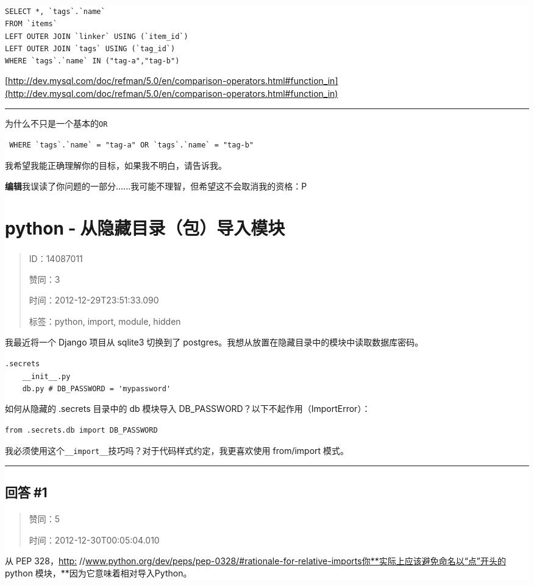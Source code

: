 ```
SELECT *, `tags`.`name`
FROM `items`
LEFT OUTER JOIN `linker` USING (`item_id`)
LEFT OUTER JOIN `tags` USING (`tag_id`)
WHERE `tags`.`name` IN ("tag-a","tag-b") 
```

[http://dev.mysql.com/doc/refman/5.0/en/comparison-operators.html#function_in](http://dev.mysql.com/doc/refman/5.0/en/comparison-operators.html#function_in)

* * *

为什么不只是一个基本的`OR`

```
 WHERE `tags`.`name` = "tag-a" OR `tags`.`name` = "tag-b" 
```

我希望我能正确理解你的目标，如果我不明白，请告诉我。

**编辑**我误读了你问题的一部分......我可能不理智，但希望这不会取消我的资格：P

# python - 从隐藏目录（包）导入模块

> ID：14087011
> 
> 赞同：3
> 
> 时间：2012-12-29T23:51:33.090
> 
> 标签：python, import, module, hidden

我最近将一个 Django 项目从 sqlite3 切换到了 postgres。我想从放置在隐藏目录中的模块中读取数据库密码。

```
.secrets
    __init__.py
    db.py # DB_PASSWORD = 'mypassword' 
```

如何从隐藏的 .secrets 目录中的 db 模块导入 DB_PASSWORD？以下不起作用（ImportError）：

```
from .secrets.db import DB_PASSWORD 
```

我必须使用这个`__import__`技巧吗？对于代码样式约定，我更喜欢使用 from/import 模式。

* * *

## 回答 #1

> 赞同：5
> 
> 时间：2012-12-30T00:05:04.010

从 PEP 328，[http:](http://www.python.org/dev/peps/pep-0328/#rationale-for-relative-imports) //www.python.org/dev/peps/pep-0328/#rationale-for-relative-imports你**实际上应该避免命名以“点”开头的 python 模块，**因为它意味着相对导入Python。
